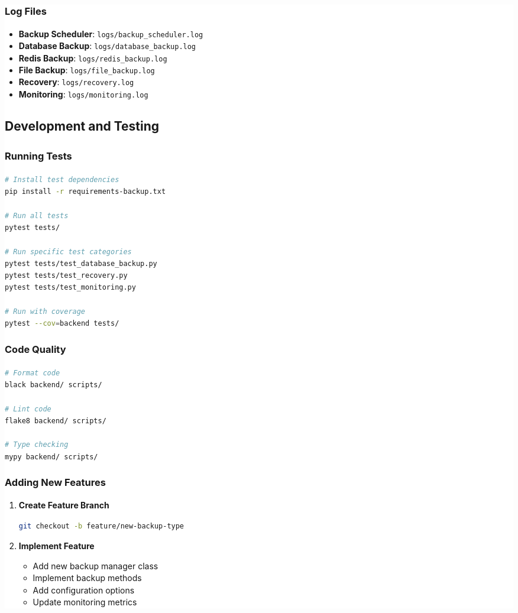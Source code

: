 ### **Log Files**
- **Backup Scheduler**: `logs/backup_scheduler.log`
- **Database Backup**: `logs/database_backup.log`
- **Redis Backup**: `logs/redis_backup.log`
- **File Backup**: `logs/file_backup.log`
- **Recovery**: `logs/recovery.log`
- **Monitoring**: `logs/monitoring.log`

## Development and Testing

### **Running Tests**

```bash
# Install test dependencies
pip install -r requirements-backup.txt

# Run all tests
pytest tests/

# Run specific test categories
pytest tests/test_database_backup.py
pytest tests/test_recovery.py
pytest tests/test_monitoring.py

# Run with coverage
pytest --cov=backend tests/
```

### **Code Quality**

```bash
# Format code
black backend/ scripts/

# Lint code
flake8 backend/ scripts/

# Type checking
mypy backend/ scripts/
```

### **Adding New Features**

1. **Create Feature Branch**
   ```bash
   git checkout -b feature/new-backup-type
   ```

2. **Implement Feature**
   - Add new backup manager class
   - Implement backup methods
   - Add configuration options
   - Update monitoring metrics
